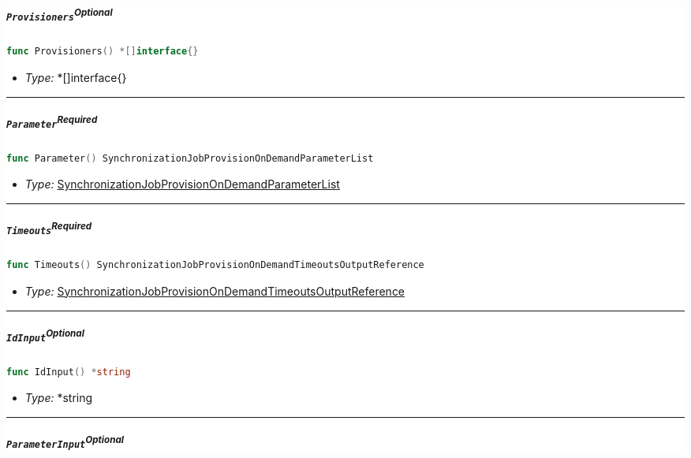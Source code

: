 
##### `Provisioners`<sup>Optional</sup> <a name="Provisioners" id="@cdktf/provider-azuread.synchronizationJobProvisionOnDemand.SynchronizationJobProvisionOnDemand.property.provisioners"></a>

```go
func Provisioners() *[]interface{}
```

- *Type:* *[]interface{}

---

##### `Parameter`<sup>Required</sup> <a name="Parameter" id="@cdktf/provider-azuread.synchronizationJobProvisionOnDemand.SynchronizationJobProvisionOnDemand.property.parameter"></a>

```go
func Parameter() SynchronizationJobProvisionOnDemandParameterList
```

- *Type:* <a href="#@cdktf/provider-azuread.synchronizationJobProvisionOnDemand.SynchronizationJobProvisionOnDemandParameterList">SynchronizationJobProvisionOnDemandParameterList</a>

---

##### `Timeouts`<sup>Required</sup> <a name="Timeouts" id="@cdktf/provider-azuread.synchronizationJobProvisionOnDemand.SynchronizationJobProvisionOnDemand.property.timeouts"></a>

```go
func Timeouts() SynchronizationJobProvisionOnDemandTimeoutsOutputReference
```

- *Type:* <a href="#@cdktf/provider-azuread.synchronizationJobProvisionOnDemand.SynchronizationJobProvisionOnDemandTimeoutsOutputReference">SynchronizationJobProvisionOnDemandTimeoutsOutputReference</a>

---

##### `IdInput`<sup>Optional</sup> <a name="IdInput" id="@cdktf/provider-azuread.synchronizationJobProvisionOnDemand.SynchronizationJobProvisionOnDemand.property.idInput"></a>

```go
func IdInput() *string
```

- *Type:* *string

---

##### `ParameterInput`<sup>Optional</sup> <a name="ParameterInput" id="@cdktf/provider-azuread.synchronizationJobProvisionOnDemand.SynchronizationJobProvisionOnDemand.property.parameterInput"></a>
